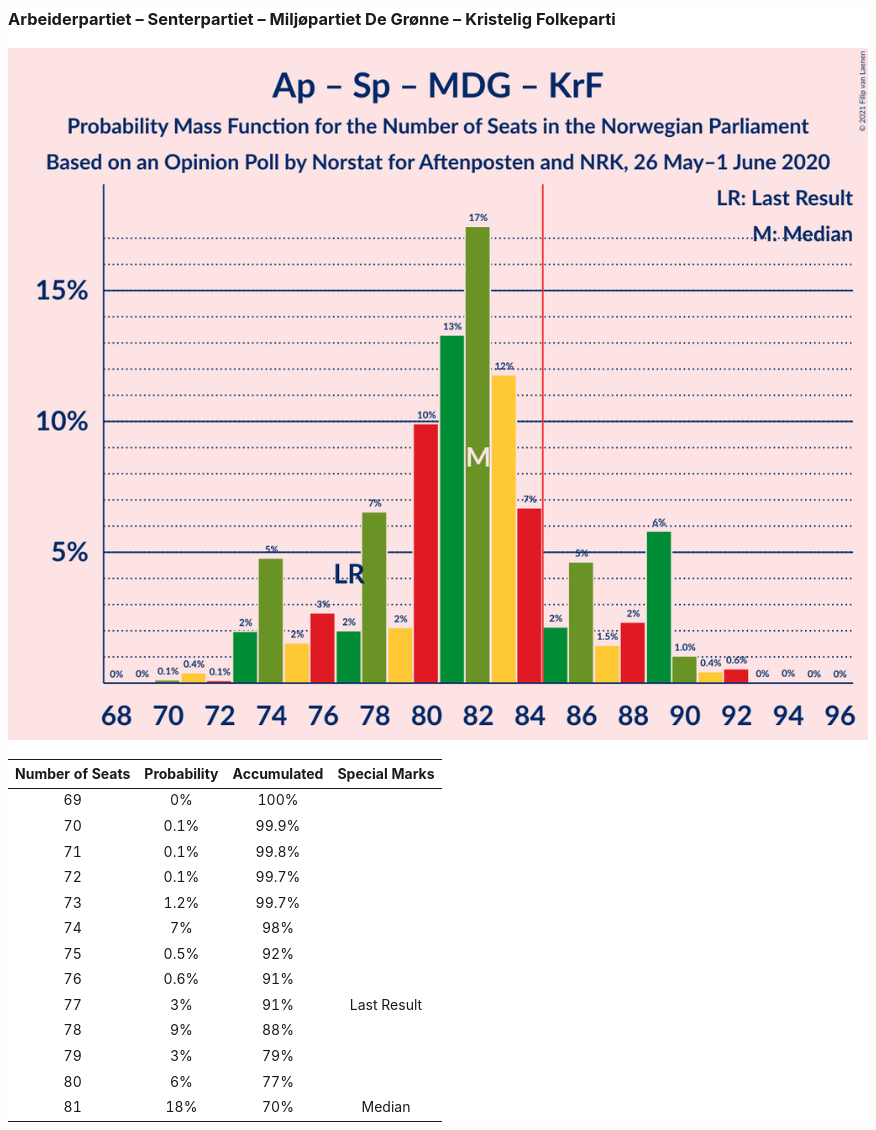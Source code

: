 ### Arbeiderpartiet – Senterpartiet – Miljøpartiet De Grønne – Kristelig Folkeparti

![Graph with seats probability mass function not yet produced](2020-06-01-Norstat-coalitions-seats-pmf-ap–sp–mdg–krf.png "Seats Probability Mass Function")

| Number of Seats | Probability | Accumulated | Special Marks |
|:---------------:|:-----------:|:-----------:|:-------------:|
| 69 | 0% | 100% |  |
| 70 | 0.1% | 99.9% |  |
| 71 | 0.1% | 99.8% |  |
| 72 | 0.1% | 99.7% |  |
| 73 | 1.2% | 99.7% |  |
| 74 | 7% | 98% |  |
| 75 | 0.5% | 92% |  |
| 76 | 0.6% | 91% |  |
| 77 | 3% | 91% | Last Result |
| 78 | 9% | 88% |  |
| 79 | 3% | 79% |  |
| 80 | 6% | 77% |  |
| 81 | 18% | 70% | Median |